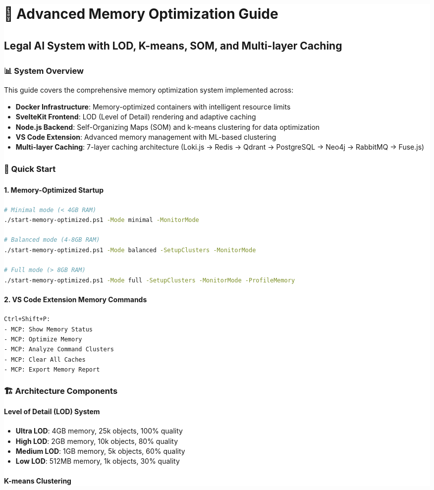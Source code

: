 # 🧠 Advanced Memory Optimization Guide

## Legal AI System with LOD, K-means, SOM, and Multi-layer Caching

### 📊 System Overview

This guide covers the comprehensive memory optimization system implemented across:

- **Docker Infrastructure**: Memory-optimized containers with intelligent resource limits
- **SvelteKit Frontend**: LOD (Level of Detail) rendering and adaptive caching
- **Node.js Backend**: Self-Organizing Maps (SOM) and k-means clustering for data optimization
- **VS Code Extension**: Advanced memory management with ML-based clustering
- **Multi-layer Caching**: 7-layer caching architecture (Loki.js → Redis → Qdrant → PostgreSQL → Neo4j → RabbitMQ → Fuse.js)

### 🚀 Quick Start

#### 1. Memory-Optimized Startup

```bash
# Minimal mode (< 4GB RAM)
./start-memory-optimized.ps1 -Mode minimal -MonitorMode

# Balanced mode (4-8GB RAM)
./start-memory-optimized.ps1 -Mode balanced -SetupClusters -MonitorMode

# Full mode (> 8GB RAM)
./start-memory-optimized.ps1 -Mode full -SetupClusters -MonitorMode -ProfileMemory
```

#### 2. VS Code Extension Memory Commands

```
Ctrl+Shift+P:
- MCP: Show Memory Status
- MCP: Optimize Memory
- MCP: Analyze Command Clusters
- MCP: Clear All Caches
- MCP: Export Memory Report
```

### 🏗️ Architecture Components

#### Level of Detail (LOD) System

- **Ultra LOD**: 4GB memory, 25k objects, 100% quality
- **High LOD**: 2GB memory, 10k objects, 80% quality
- **Medium LOD**: 1GB memory, 5k objects, 60% quality
- **Low LOD**: 512MB memory, 1k objects, 30% quality

#### K-means Clustering
